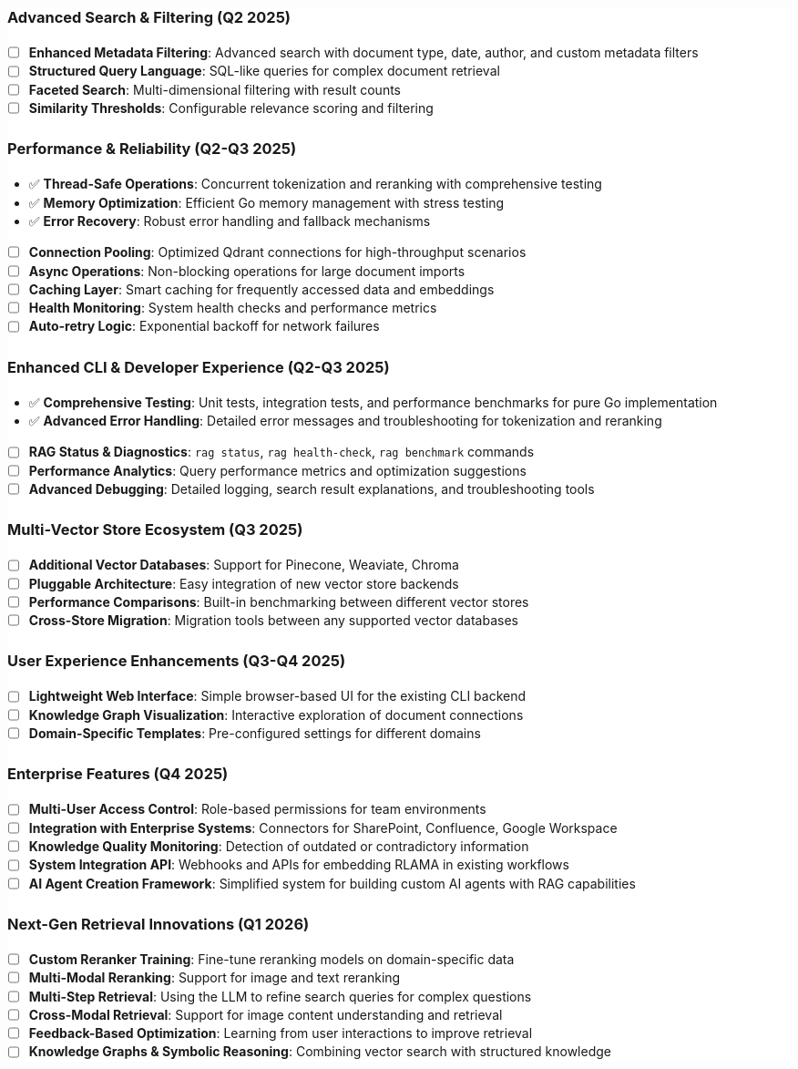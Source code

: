 ### Advanced Search & Filtering (Q2 2025)
- [ ] **Enhanced Metadata Filtering**: Advanced search with document type, date, author, and custom metadata filters
- [ ] **Structured Query Language**: SQL-like queries for complex document retrieval
- [ ] **Faceted Search**: Multi-dimensional filtering with result counts
- [ ] **Similarity Thresholds**: Configurable relevance scoring and filtering

### Performance & Reliability (Q2-Q3 2025)
- ✅ **Thread-Safe Operations**: Concurrent tokenization and reranking with comprehensive testing
- ✅ **Memory Optimization**: Efficient Go memory management with stress testing
- ✅ **Error Recovery**: Robust error handling and fallback mechanisms
- [ ] **Connection Pooling**: Optimized Qdrant connections for high-throughput scenarios
- [ ] **Async Operations**: Non-blocking operations for large document imports
- [ ] **Caching Layer**: Smart caching for frequently accessed data and embeddings
- [ ] **Health Monitoring**: System health checks and performance metrics
- [ ] **Auto-retry Logic**: Exponential backoff for network failures

### Enhanced CLI & Developer Experience (Q2-Q3 2025)
- ✅ **Comprehensive Testing**: Unit tests, integration tests, and performance benchmarks for pure Go implementation
- ✅ **Advanced Error Handling**: Detailed error messages and troubleshooting for tokenization and reranking
- [ ] **RAG Status & Diagnostics**: `rag status`, `rag health-check`, `rag benchmark` commands
- [ ] **Performance Analytics**: Query performance metrics and optimization suggestions
- [ ] **Advanced Debugging**: Detailed logging, search result explanations, and troubleshooting tools

### Multi-Vector Store Ecosystem (Q3 2025)
- [ ] **Additional Vector Databases**: Support for Pinecone, Weaviate, Chroma
- [ ] **Pluggable Architecture**: Easy integration of new vector store backends
- [ ] **Performance Comparisons**: Built-in benchmarking between different vector stores
- [ ] **Cross-Store Migration**: Migration tools between any supported vector databases

### User Experience Enhancements (Q3-Q4 2025)
- [ ] **Lightweight Web Interface**: Simple browser-based UI for the existing CLI backend
- [ ] **Knowledge Graph Visualization**: Interactive exploration of document connections
- [ ] **Domain-Specific Templates**: Pre-configured settings for different domains

### Enterprise Features (Q4 2025)
- [ ] **Multi-User Access Control**: Role-based permissions for team environments
- [ ] **Integration with Enterprise Systems**: Connectors for SharePoint, Confluence, Google Workspace
- [ ] **Knowledge Quality Monitoring**: Detection of outdated or contradictory information
- [ ] **System Integration API**: Webhooks and APIs for embedding RLAMA in existing workflows
- [ ] **AI Agent Creation Framework**: Simplified system for building custom AI agents with RAG capabilities

### Next-Gen Retrieval Innovations (Q1 2026)
- [ ] **Custom Reranker Training**: Fine-tune reranking models on domain-specific data
- [ ] **Multi-Modal Reranking**: Support for image and text reranking  
- [ ] **Multi-Step Retrieval**: Using the LLM to refine search queries for complex questions
- [ ] **Cross-Modal Retrieval**: Support for image content understanding and retrieval
- [ ] **Feedback-Based Optimization**: Learning from user interactions to improve retrieval
- [ ] **Knowledge Graphs & Symbolic Reasoning**: Combining vector search with structured knowledge
